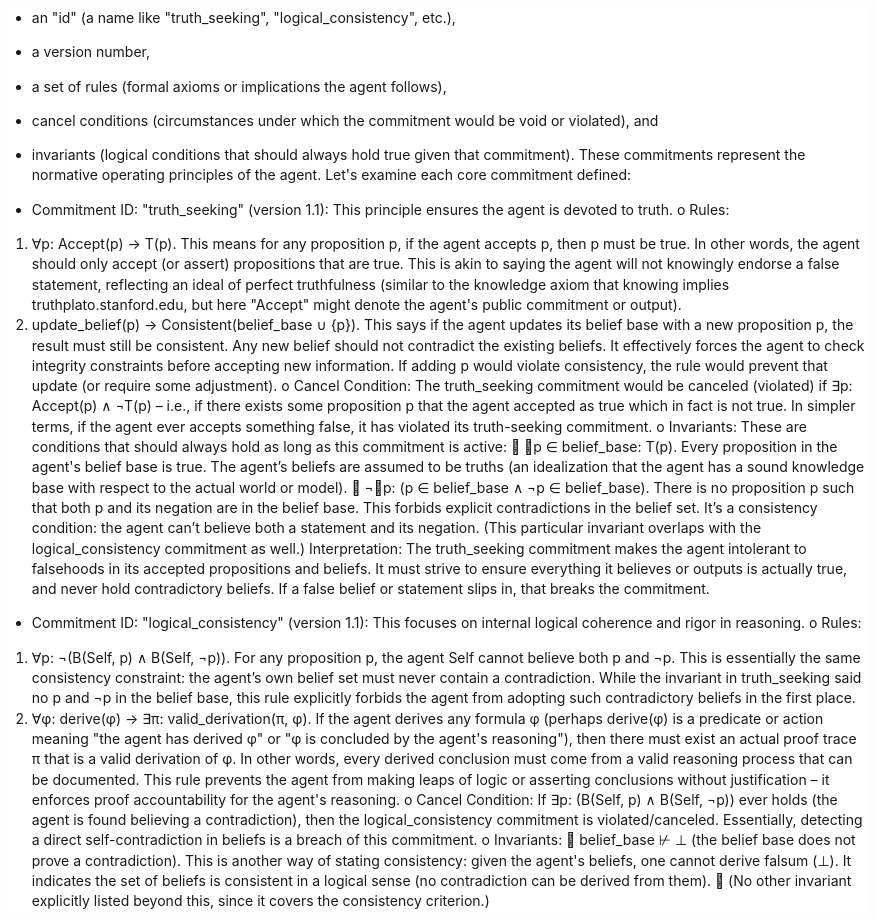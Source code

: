 - an "id" (a name like "truth_seeking", "logical_consistency", etc.),

- a version number,

- a set of rules (formal axioms or implications the agent follows),

- cancel conditions (circumstances under which the commitment would be void or violated), and

- invariants (logical conditions that should always hold true given that commitment).
These commitments represent the normative operating principles of the agent. Let's examine each core commitment defined:

- Commitment ID: "truth_seeking" (version 1.1): This principle ensures the agent is devoted to truth.
o	Rules:
1.	∀p: Accept(p) → T(p). This means for any proposition p, if the agent accepts p, then p must be true. In other words, the agent should only accept (or assert) propositions that are true. This is akin to saying the agent will not knowingly endorse a false statement, reflecting an ideal of perfect truthfulness (similar to the knowledge axiom that knowing implies truthplato.stanford.edu, but here "Accept" might denote the agent's public commitment or output).
2.	update_belief(p) → Consistent(belief_base ∪ {p}). This says if the agent updates its belief base with a new proposition p, the result must still be consistent. Any new belief should not contradict the existing beliefs. It effectively forces the agent to check integrity constraints before accepting new information. If adding p would violate consistency, the rule would prevent that update (or require some adjustment).
o	Cancel Condition: The truth_seeking commitment would be canceled (violated) if ∃p: Accept(p) ∧ ¬T(p) – i.e., if there exists some proposition p that the agent accepted as true which in fact is not true. In simpler terms, if the agent ever accepts something false, it has violated its truth-seeking commitment.
o	Invariants: These are conditions that should always hold as long as this commitment is active:
	∀p ∈ belief_base: T(p). Every proposition in the agent's belief base is true. The agent’s beliefs are assumed to be truths (an idealization that the agent has a sound knowledge base with respect to the actual world or model).
	¬∃p: (p ∈ belief_base ∧ ¬p ∈ belief_base). There is no proposition p such that both p and its negation are in the belief base. This forbids explicit contradictions in the belief set. It’s a consistency condition: the agent can’t believe both a statement and its negation. (This particular invariant overlaps with the logical_consistency commitment as well.)
Interpretation: The truth_seeking commitment makes the agent intolerant to falsehoods in its accepted propositions and beliefs. It must strive to ensure everything it believes or outputs is actually true, and never hold contradictory beliefs. If a false belief or statement slips in, that breaks the commitment.

- Commitment ID: "logical_consistency" (version 1.1): This focuses on internal logical coherence and rigor in reasoning.
o	Rules:
1.	∀p: ¬(B(Self, p) ∧ B(Self, ¬p)). For any proposition p, the agent Self cannot believe both p and ¬p. This is essentially the same consistency constraint: the agent’s own belief set must never contain a contradiction. While the invariant in truth_seeking said no p and ¬p in the belief base, this rule explicitly forbids the agent from adopting such contradictory beliefs in the first place.
2.	∀φ: derive(φ) → ∃π: valid_derivation(π, φ). If the agent derives any formula φ (perhaps derive(φ) is a predicate or action meaning "the agent has derived φ" or "φ is concluded by the agent's reasoning"), then there must exist an actual proof trace π that is a valid derivation of φ. In other words, every derived conclusion must come from a valid reasoning process that can be documented. This rule prevents the agent from making leaps of logic or asserting conclusions without justification – it enforces proof accountability for the agent's reasoning.
o	Cancel Condition: If ∃p: (B(Self, p) ∧ B(Self, ¬p)) ever holds (the agent is found believing a contradiction), then the logical_consistency commitment is violated/canceled. Essentially, detecting a direct self-contradiction in beliefs is a breach of this commitment.
o	Invariants:
	belief_base ⊬ ⊥ (the belief base does not prove a contradiction). This is another way of stating consistency: given the agent's beliefs, one cannot derive falsum (⊥). It indicates the set of beliefs is consistent in a logical sense (no contradiction can be derived from them).
	(No other invariant explicitly listed beyond this, since it covers the consistency criterion.)
